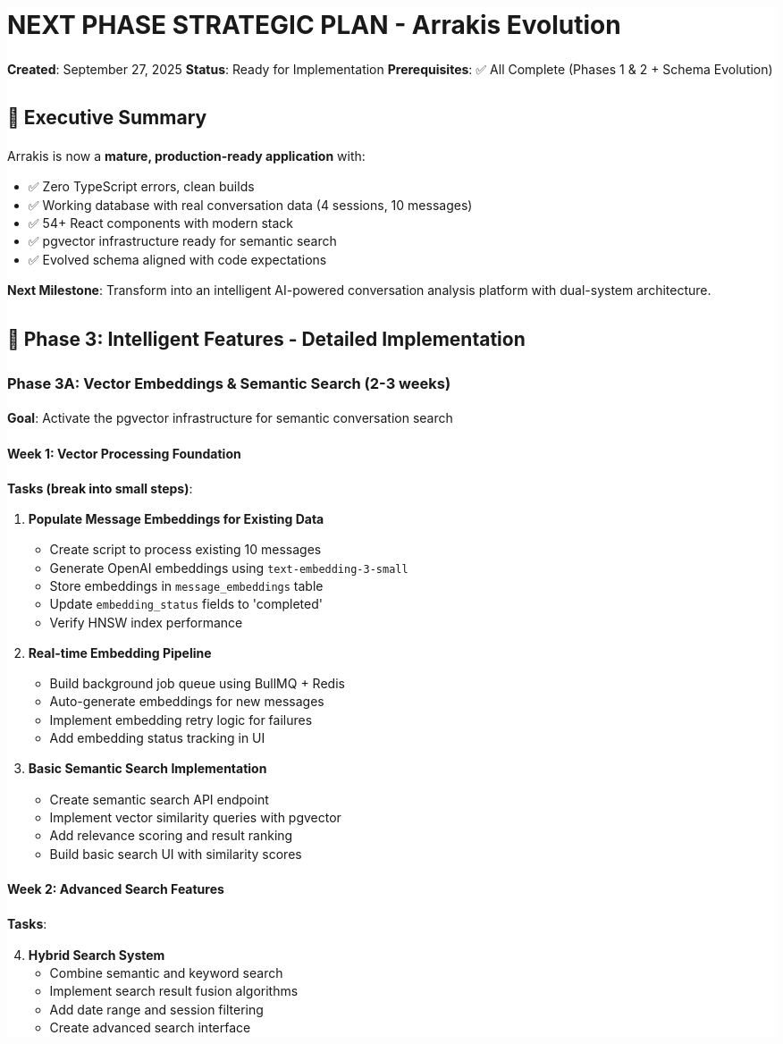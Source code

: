 # NEXT PHASE STRATEGIC PLAN - Arrakis Evolution
**Created**: September 27, 2025
**Status**: Ready for Implementation
**Prerequisites**: ✅ All Complete (Phases 1 & 2 + Schema Evolution)

## 🎯 Executive Summary

Arrakis is now a **mature, production-ready application** with:
- ✅ Zero TypeScript errors, clean builds
- ✅ Working database with real conversation data (4 sessions, 10 messages)
- ✅ 54+ React components with modern stack
- ✅ pgvector infrastructure ready for semantic search
- ✅ Evolved schema aligned with code expectations

**Next Milestone**: Transform into an intelligent AI-powered conversation analysis platform with dual-system architecture.

## 🚀 Phase 3: Intelligent Features - Detailed Implementation

### Phase 3A: Vector Embeddings & Semantic Search (2-3 weeks)

**Goal**: Activate the pgvector infrastructure for semantic conversation search

#### Week 1: Vector Processing Foundation
**Tasks (break into small steps)**:

1. **Populate Message Embeddings for Existing Data**
   - Create script to process existing 10 messages
   - Generate OpenAI embeddings using `text-embedding-3-small`
   - Store embeddings in `message_embeddings` table
   - Update `embedding_status` fields to 'completed'
   - Verify HNSW index performance

2. **Real-time Embedding Pipeline**
   - Build background job queue using BullMQ + Redis
   - Auto-generate embeddings for new messages
   - Implement embedding retry logic for failures
   - Add embedding status tracking in UI

3. **Basic Semantic Search Implementation**
   - Create semantic search API endpoint
   - Implement vector similarity queries with pgvector
   - Add relevance scoring and result ranking
   - Build basic search UI with similarity scores

#### Week 2: Advanced Search Features
**Tasks**:

4. **Hybrid Search System**
   - Combine semantic and keyword search
   - Implement search result fusion algorithms
   - Add date range and session filtering
   - Create advanced search interface
